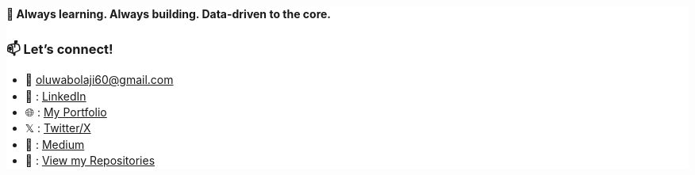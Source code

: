 
#### 🚀 **Always learning. Always building. Data-driven to the core.**  

### 📫 **Let’s connect!**  
- 📩 oluwabolaji60@gmail.com
- 🔗 : [LinkedIn](https://www.linkedin.com/in/oluwatosin-amosu-722b88141)
- 🌐 : [My Portfolio](https://www.datascienceportfol.io/oluwabolaji60) 
- 𝕏 : [Twitter/X](https://x.com/thee_oluwatosin?s=21&t=EqoeQVdQd038wlSUzAtQzw)
- 🔗 : [Medium](https://medium.com/@oluwabolaji60)
- 🔗 : [View my Repositories](https://github.com/Tbrown1998?tab=repositories)
